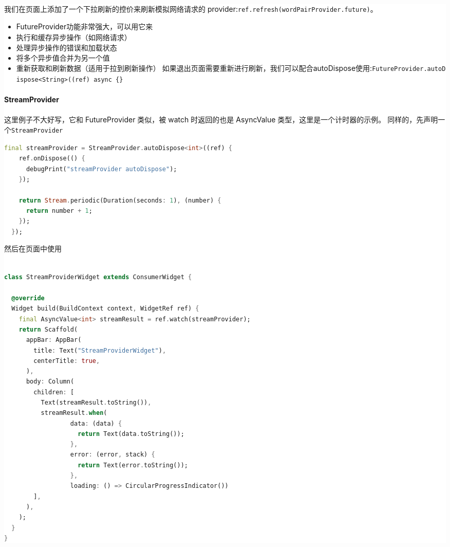 我们在页面上添加了一个下拉刷新的控价来刷新模拟网络请求的 provider:`ref.refresh(wordPairProvider.future)`。
- FutureProvider功能非常强大，可以用它来
- 执行和缓存异步操作（如网络请求）
- 处理异步操作的错误和加载状态
- 将多个异步值合并为另一个值
- 重新获取和刷新数据（适用于拉到刷新操作）
如果退出页面需要重新进行刷新，我们可以配合autoDispose使用:`FutureProvider.autoDispose<String>((ref) async {}`

#### StreamProvider
这里例子不大好写，它和 FutureProvider 类似，被 watch 时返回的也是 AsyncValue 类型，这里是一个计时器的示例。
同样的，先声明一个`StreamProvider`
``` dart
final streamProvider = StreamProvider.autoDispose<int>((ref) {
    ref.onDispose(() {
      debugPrint("streamProvider autoDispose");
    });

    return Stream.periodic(Duration(seconds: 1), (number) {
      return number + 1;
    });
  });

```
然后在页面中使用
``` dart

class StreamProviderWidget extends ConsumerWidget {

  @override
  Widget build(BuildContext context, WidgetRef ref) {
    final AsyncValue<int> streamResult = ref.watch(streamProvider);
    return Scaffold(
      appBar: AppBar(
        title: Text("StreamProviderWidget"),
        centerTitle: true,
      ),
      body: Column(
        children: [
          Text(streamResult.toString()),
          streamResult.when(
                  data: (data) {
                    return Text(data.toString());
                  },
                  error: (error, stack) {
                    return Text(error.toString());
                  },
                  loading: () => CircularProgressIndicator())
        ],
      ),
    );
  }
}

```
